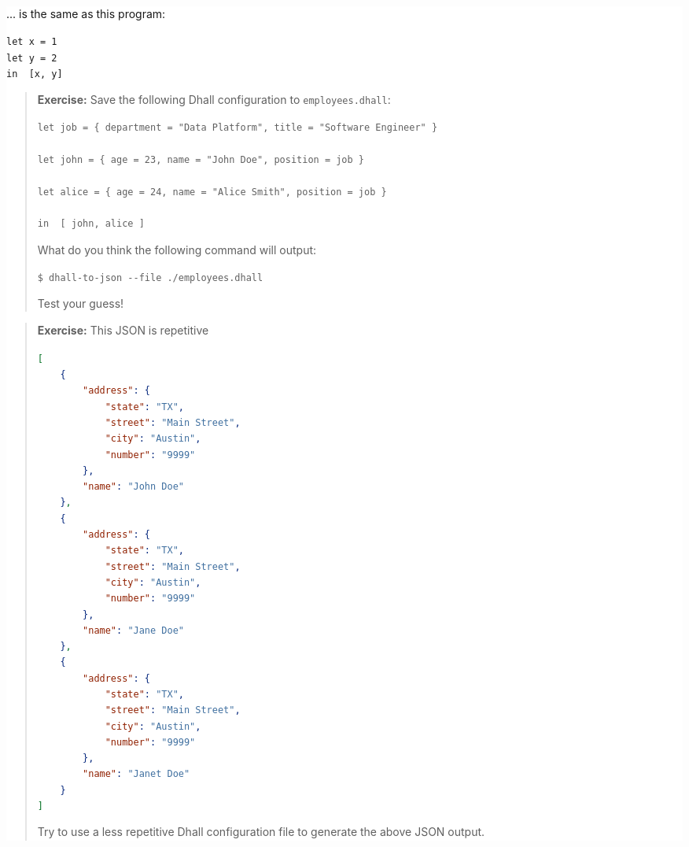 ... is the same as this program:

```dhall
let x = 1
let y = 2
in  [x, y]
```

> **Exercise:** Save the following Dhall configuration to `employees.dhall`:
>
> ```dhall
> let job = { department = "Data Platform", title = "Software Engineer" }
>
> let john = { age = 23, name = "John Doe", position = job }
>
> let alice = { age = 24, name = "Alice Smith", position = job }
>
> in  [ john, alice ]
> ```
>
> What do you think the following command will output:
>
> ```console
> $ dhall-to-json --file ./employees.dhall
> ```
>
> Test your guess!

> **Exercise:** This JSON is repetitive
>
> ```json
> [
>     {
>         "address": {
>             "state": "TX",
>             "street": "Main Street",
>             "city": "Austin",
>             "number": "9999"
>         },
>         "name": "John Doe"
>     },
>     {
>         "address": {
>             "state": "TX",
>             "street": "Main Street",
>             "city": "Austin",
>             "number": "9999"
>         },
>         "name": "Jane Doe"
>     },
>     {
>         "address": {
>             "state": "TX",
>             "street": "Main Street",
>             "city": "Austin",
>             "number": "9999"
>         },
>         "name": "Janet Doe"
>     }
> ]
> ```
>
> Try to use a less repetitive Dhall configuration file to generate the above
> JSON output.


[command-line]: https://www.learnenough.com/command-line-tutorial
[wsl]: https://msdn.microsoft.com/en-us/commandline/wsl/install-win10
[nix]: https://nixos.org/nix/download.html
[high-sierra-bug]: https://github.com/NixOS/nix/issues/1583